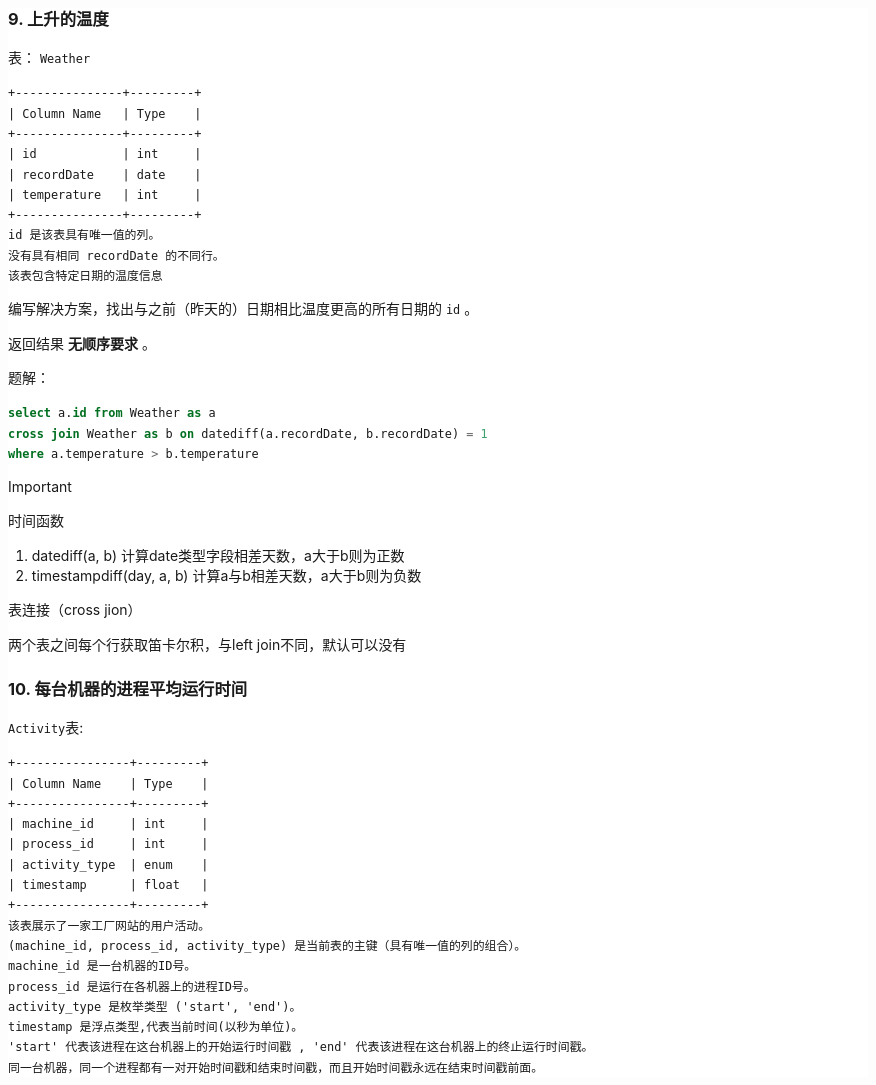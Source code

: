 ### 9. 上升的温度

表： `Weather`

```
+---------------+---------+
| Column Name   | Type    |
+---------------+---------+
| id            | int     |
| recordDate    | date    |
| temperature   | int     |
+---------------+---------+
id 是该表具有唯一值的列。
没有具有相同 recordDate 的不同行。
该表包含特定日期的温度信息 
```

编写解决方案，找出与之前（昨天的）日期相比温度更高的所有日期的 `id` 。

返回结果 **无顺序要求** 。

题解：

```sql
select a.id from Weather as a
cross join Weather as b on datediff(a.recordDate, b.recordDate) = 1
where a.temperature > b.temperature
```

> [!important]
>
> 时间函数
>
> 1. datediff(a, b) 计算date类型字段相差天数，a大于b则为正数
> 2. timestampdiff(day, a, b) 计算a与b相差天数，a大于b则为负数
>
> 表连接（cross jion）
>
> 两个表之间每个行获取笛卡尔积，与left join不同，默认可以没有



### 10. 每台机器的进程平均运行时间

 `Activity`表:

```
+----------------+---------+
| Column Name    | Type    |
+----------------+---------+
| machine_id     | int     |
| process_id     | int     |
| activity_type  | enum    |
| timestamp      | float   |
+----------------+---------+
该表展示了一家工厂网站的用户活动。
(machine_id, process_id, activity_type) 是当前表的主键（具有唯一值的列的组合）。
machine_id 是一台机器的ID号。
process_id 是运行在各机器上的进程ID号。
activity_type 是枚举类型 ('start', 'end')。
timestamp 是浮点类型,代表当前时间(以秒为单位)。
'start' 代表该进程在这台机器上的开始运行时间戳 , 'end' 代表该进程在这台机器上的终止运行时间戳。
同一台机器，同一个进程都有一对开始时间戳和结束时间戳，而且开始时间戳永远在结束时间戳前面。
```
